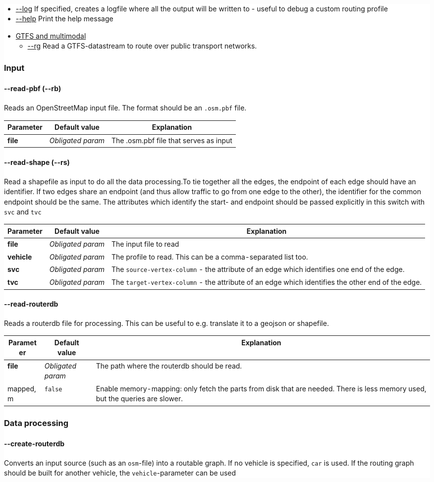   * [--log](#--log) If specified, creates a logfile where all the output will be written to - useful to debug a custom routing profile
  * [--help](#--help---?) Print the help message
- [GTFS and multimodal](#GTFS-and-multimodal)
  * [--rg](#--rg---read-gtfs-Experimental-feature) Read a GTFS-datastream to route over public transport networks.
### Input

#### --read-pbf (--rb)

   Reads an OpenStreetMap input file. The format should be an `.osm.pbf` file.

| Parameter  | Default value | Explanation       |
|----------- | ------------- | ----------------- |
| **file** | _Obligated param_ | The .osm.pbf file that serves as input | 

#### --read-shape (--rs)

   Read a shapefile as input to do all the data processing.To tie together all the edges, the endpoint of each edge should have an identifier. If two edges share an endpoint (and thus allow traffic to go from one edge to the other), the identifier for the common endpoint should be the same. The attributes which identify the start- and endpoint should be passed explicitly in this switch with `svc` and `tvc`

| Parameter  | Default value | Explanation       |
|----------- | ------------- | ----------------- |
| **file** | _Obligated param_ | The input file to read | 
| **vehicle** | _Obligated param_ | The profile to read. This can be a comma-separated list too. | 
| **svc** | _Obligated param_ | The `source-vertex-column` - the attribute of an edge which identifies one end of the edge. | 
| **tvc** | _Obligated param_ | The `target-vertex-column` - the attribute of an edge which identifies the other end of the edge. | 

#### --read-routerdb

   Reads a routerdb file for processing. This can be useful to e.g. translate it to a geojson or shapefile.

| Parameter  | Default value | Explanation       |
|----------- | ------------- | ----------------- |
| **file** | _Obligated param_ | The path where the routerdb should be read. | 
| mapped, m | `false`| Enable memory-mapping: only fetch the parts from disk that are needed. There is less memory used, but the queries are slower. | 

### Data processing

#### --create-routerdb

   Converts an input source (such as an `osm`-file) into a routable graph. If no vehicle is specified, `car` is used.
If the routing graph should be built for another vehicle, the `vehicle`-parameter can be used
